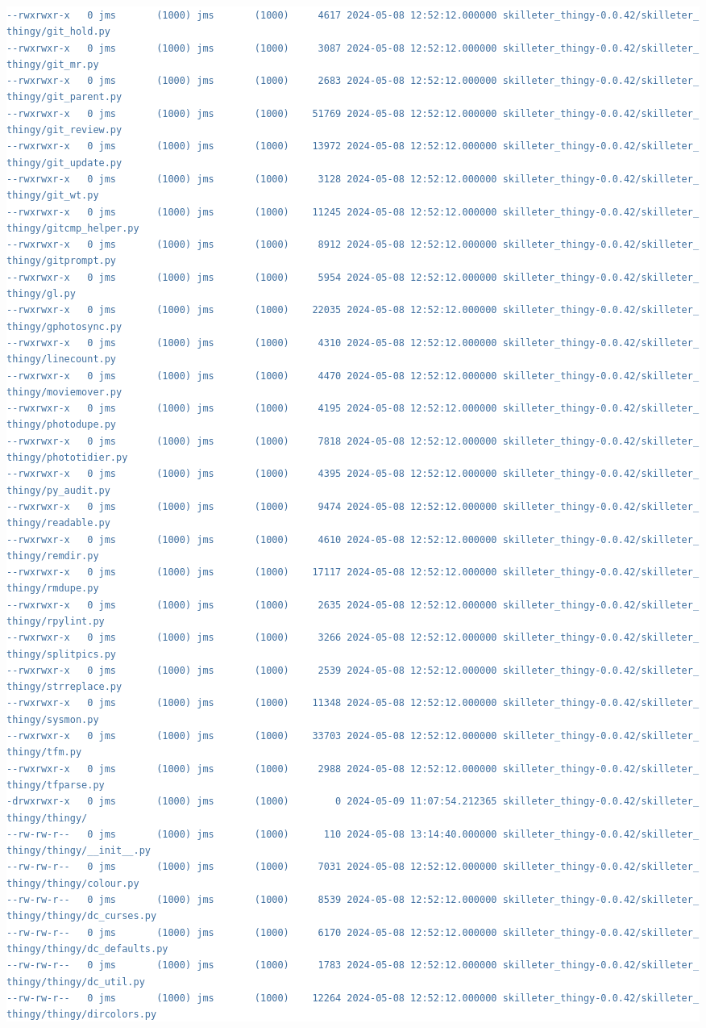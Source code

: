 ```diff
--rwxrwxr-x   0 jms       (1000) jms       (1000)     4617 2024-05-08 12:52:12.000000 skilleter_thingy-0.0.42/skilleter_thingy/git_hold.py
--rwxrwxr-x   0 jms       (1000) jms       (1000)     3087 2024-05-08 12:52:12.000000 skilleter_thingy-0.0.42/skilleter_thingy/git_mr.py
--rwxrwxr-x   0 jms       (1000) jms       (1000)     2683 2024-05-08 12:52:12.000000 skilleter_thingy-0.0.42/skilleter_thingy/git_parent.py
--rwxrwxr-x   0 jms       (1000) jms       (1000)    51769 2024-05-08 12:52:12.000000 skilleter_thingy-0.0.42/skilleter_thingy/git_review.py
--rwxrwxr-x   0 jms       (1000) jms       (1000)    13972 2024-05-08 12:52:12.000000 skilleter_thingy-0.0.42/skilleter_thingy/git_update.py
--rwxrwxr-x   0 jms       (1000) jms       (1000)     3128 2024-05-08 12:52:12.000000 skilleter_thingy-0.0.42/skilleter_thingy/git_wt.py
--rwxrwxr-x   0 jms       (1000) jms       (1000)    11245 2024-05-08 12:52:12.000000 skilleter_thingy-0.0.42/skilleter_thingy/gitcmp_helper.py
--rwxrwxr-x   0 jms       (1000) jms       (1000)     8912 2024-05-08 12:52:12.000000 skilleter_thingy-0.0.42/skilleter_thingy/gitprompt.py
--rwxrwxr-x   0 jms       (1000) jms       (1000)     5954 2024-05-08 12:52:12.000000 skilleter_thingy-0.0.42/skilleter_thingy/gl.py
--rwxrwxr-x   0 jms       (1000) jms       (1000)    22035 2024-05-08 12:52:12.000000 skilleter_thingy-0.0.42/skilleter_thingy/gphotosync.py
--rwxrwxr-x   0 jms       (1000) jms       (1000)     4310 2024-05-08 12:52:12.000000 skilleter_thingy-0.0.42/skilleter_thingy/linecount.py
--rwxrwxr-x   0 jms       (1000) jms       (1000)     4470 2024-05-08 12:52:12.000000 skilleter_thingy-0.0.42/skilleter_thingy/moviemover.py
--rwxrwxr-x   0 jms       (1000) jms       (1000)     4195 2024-05-08 12:52:12.000000 skilleter_thingy-0.0.42/skilleter_thingy/photodupe.py
--rwxrwxr-x   0 jms       (1000) jms       (1000)     7818 2024-05-08 12:52:12.000000 skilleter_thingy-0.0.42/skilleter_thingy/phototidier.py
--rwxrwxr-x   0 jms       (1000) jms       (1000)     4395 2024-05-08 12:52:12.000000 skilleter_thingy-0.0.42/skilleter_thingy/py_audit.py
--rwxrwxr-x   0 jms       (1000) jms       (1000)     9474 2024-05-08 12:52:12.000000 skilleter_thingy-0.0.42/skilleter_thingy/readable.py
--rwxrwxr-x   0 jms       (1000) jms       (1000)     4610 2024-05-08 12:52:12.000000 skilleter_thingy-0.0.42/skilleter_thingy/remdir.py
--rwxrwxr-x   0 jms       (1000) jms       (1000)    17117 2024-05-08 12:52:12.000000 skilleter_thingy-0.0.42/skilleter_thingy/rmdupe.py
--rwxrwxr-x   0 jms       (1000) jms       (1000)     2635 2024-05-08 12:52:12.000000 skilleter_thingy-0.0.42/skilleter_thingy/rpylint.py
--rwxrwxr-x   0 jms       (1000) jms       (1000)     3266 2024-05-08 12:52:12.000000 skilleter_thingy-0.0.42/skilleter_thingy/splitpics.py
--rwxrwxr-x   0 jms       (1000) jms       (1000)     2539 2024-05-08 12:52:12.000000 skilleter_thingy-0.0.42/skilleter_thingy/strreplace.py
--rwxrwxr-x   0 jms       (1000) jms       (1000)    11348 2024-05-08 12:52:12.000000 skilleter_thingy-0.0.42/skilleter_thingy/sysmon.py
--rwxrwxr-x   0 jms       (1000) jms       (1000)    33703 2024-05-08 12:52:12.000000 skilleter_thingy-0.0.42/skilleter_thingy/tfm.py
--rwxrwxr-x   0 jms       (1000) jms       (1000)     2988 2024-05-08 12:52:12.000000 skilleter_thingy-0.0.42/skilleter_thingy/tfparse.py
-drwxrwxr-x   0 jms       (1000) jms       (1000)        0 2024-05-09 11:07:54.212365 skilleter_thingy-0.0.42/skilleter_thingy/thingy/
--rw-rw-r--   0 jms       (1000) jms       (1000)      110 2024-05-08 13:14:40.000000 skilleter_thingy-0.0.42/skilleter_thingy/thingy/__init__.py
--rw-rw-r--   0 jms       (1000) jms       (1000)     7031 2024-05-08 12:52:12.000000 skilleter_thingy-0.0.42/skilleter_thingy/thingy/colour.py
--rw-rw-r--   0 jms       (1000) jms       (1000)     8539 2024-05-08 12:52:12.000000 skilleter_thingy-0.0.42/skilleter_thingy/thingy/dc_curses.py
--rw-rw-r--   0 jms       (1000) jms       (1000)     6170 2024-05-08 12:52:12.000000 skilleter_thingy-0.0.42/skilleter_thingy/thingy/dc_defaults.py
--rw-rw-r--   0 jms       (1000) jms       (1000)     1783 2024-05-08 12:52:12.000000 skilleter_thingy-0.0.42/skilleter_thingy/thingy/dc_util.py
--rw-rw-r--   0 jms       (1000) jms       (1000)    12264 2024-05-08 12:52:12.000000 skilleter_thingy-0.0.42/skilleter_thingy/thingy/dircolors.py
```